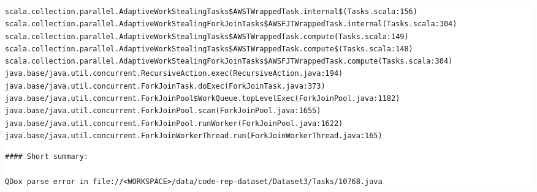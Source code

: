 	scala.collection.parallel.AdaptiveWorkStealingTasks$AWSTWrappedTask.internal$(Tasks.scala:156)
	scala.collection.parallel.AdaptiveWorkStealingForkJoinTasks$AWSFJTWrappedTask.internal(Tasks.scala:304)
	scala.collection.parallel.AdaptiveWorkStealingTasks$AWSTWrappedTask.compute(Tasks.scala:149)
	scala.collection.parallel.AdaptiveWorkStealingTasks$AWSTWrappedTask.compute$(Tasks.scala:148)
	scala.collection.parallel.AdaptiveWorkStealingForkJoinTasks$AWSFJTWrappedTask.compute(Tasks.scala:304)
	java.base/java.util.concurrent.RecursiveAction.exec(RecursiveAction.java:194)
	java.base/java.util.concurrent.ForkJoinTask.doExec(ForkJoinTask.java:373)
	java.base/java.util.concurrent.ForkJoinPool$WorkQueue.topLevelExec(ForkJoinPool.java:1182)
	java.base/java.util.concurrent.ForkJoinPool.scan(ForkJoinPool.java:1655)
	java.base/java.util.concurrent.ForkJoinPool.runWorker(ForkJoinPool.java:1622)
	java.base/java.util.concurrent.ForkJoinWorkerThread.run(ForkJoinWorkerThread.java:165)
```
#### Short summary: 

QDox parse error in file://<WORKSPACE>/data/code-rep-dataset/Dataset3/Tasks/10768.java